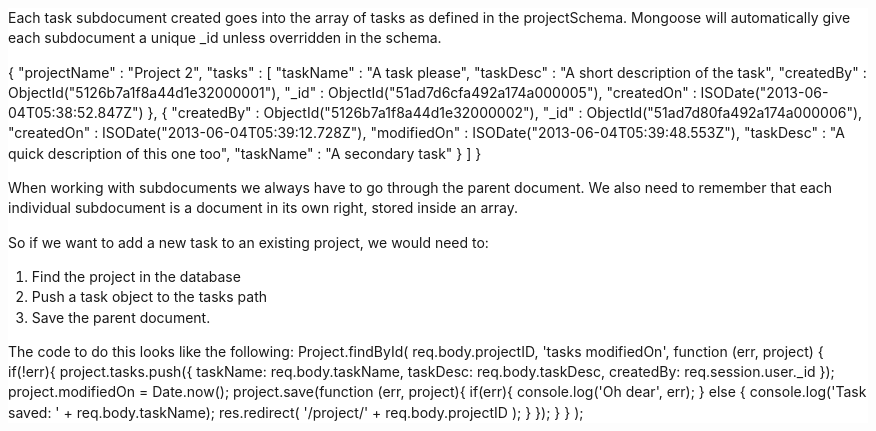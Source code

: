 

Each task subdocument created goes into the array of tasks as defined in the
projectSchema. Mongoose will automatically give each subdocument a
unique _id unless overridden in the schema.

{
"projectName" : "Project 2",
"tasks" : [
"taskName" : "A task please",
"taskDesc" : "A short description of the task",
"createdBy" : ObjectId("5126b7a1f8a44d1e32000001"),
"_id" : ObjectId("51ad7d6cfa492a174a000005"),
"createdOn" : ISODate("2013-06-04T05:38:52.847Z")
},
{
"createdBy" : ObjectId("5126b7a1f8a44d1e32000002"),
"_id" : ObjectId("51ad7d80fa492a174a000006"),
"createdOn" : ISODate("2013-06-04T05:39:12.728Z"),
"modifiedOn" : ISODate("2013-06-04T05:39:48.553Z"),
"taskDesc" : "A quick description of this one too",
"taskName" : "A secondary task"
}
]
}

When working with subdocuments we always
have to go through the parent document. We also need to remember that each
individual subdocument is a document in its own right, stored inside an array.


So if we want to add a new task to an existing project, we would need to:
1. Find the project in the database
2. Push a task object to the tasks path
3. Save the parent document.

The code to do this looks like the following:
Project.findById( req.body.projectID, 'tasks modifiedOn',
function (err, project) {
if(!err){
project.tasks.push({
taskName: req.body.taskName,
taskDesc: req.body.taskDesc,
createdBy: req.session.user._id
});
project.modifiedOn = Date.now();
project.save(function (err, project){
if(err){
console.log('Oh dear', err);
} else {
console.log('Task saved: ' + req.body.taskName);
res.redirect( '/project/' + req.body.projectID );
}
});
}
}
);

